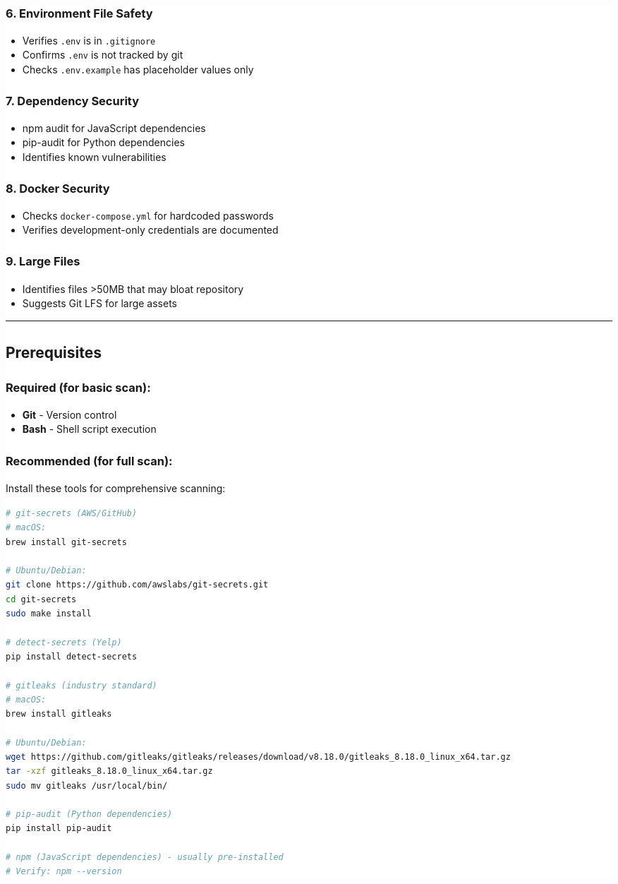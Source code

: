 ### 6. **Environment File Safety**
- Verifies `.env` is in `.gitignore`
- Confirms `.env` is not tracked by git
- Checks `.env.example` has placeholder values only

### 7. **Dependency Security**
- npm audit for JavaScript dependencies
- pip-audit for Python dependencies
- Identifies known vulnerabilities

### 8. **Docker Security**
- Checks `docker-compose.yml` for hardcoded passwords
- Verifies development-only credentials are documented

### 9. **Large Files**
- Identifies files >50MB that may bloat repository
- Suggests Git LFS for large assets

---

## Prerequisites

### Required (for basic scan):
- **Git** - Version control
- **Bash** - Shell script execution

### Recommended (for full scan):
Install these tools for comprehensive scanning:

```bash
# git-secrets (AWS/GitHub)
# macOS:
brew install git-secrets

# Ubuntu/Debian:
git clone https://github.com/awslabs/git-secrets.git
cd git-secrets
sudo make install

# detect-secrets (Yelp)
pip install detect-secrets

# gitleaks (industry standard)
# macOS:
brew install gitleaks

# Ubuntu/Debian:
wget https://github.com/gitleaks/gitleaks/releases/download/v8.18.0/gitleaks_8.18.0_linux_x64.tar.gz
tar -xzf gitleaks_8.18.0_linux_x64.tar.gz
sudo mv gitleaks /usr/local/bin/

# pip-audit (Python dependencies)
pip install pip-audit

# npm (JavaScript dependencies) - usually pre-installed
# Verify: npm --version
```
